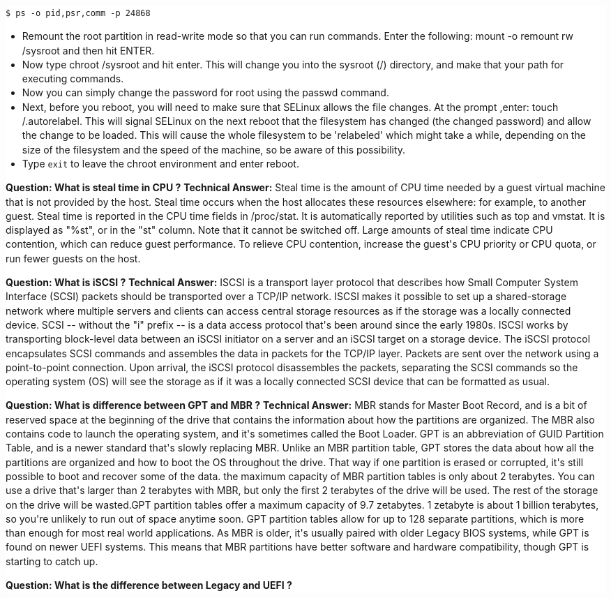 ```$ ps -o pid,psr,comm -p 24868```
* Remount the root partition in read-write mode so that you can run commands. Enter the following: mount -o remount rw /sysroot and then hit ENTER.
* Now type chroot /sysroot and hit enter. This will change you into the sysroot (/) directory, and make that your path for executing commands. 
* Now you can simply change the password for root using the passwd command.
* Next, before you reboot, you will need to make sure that SELinux allows the file changes. At the prompt ,enter: touch /.autorelabel. This will signal SELinux on the next reboot that the filesystem has changed (the changed password) and allow the change to be loaded. This will cause the whole filesystem to be 'relabeled' which might take a while, depending on the size of the filesystem and the speed of the machine, so be aware of this possibility.
* Type `exit` to leave the chroot environment and enter reboot.


**Question: What is steal time in CPU ?**
**Technical Answer:** Steal time is the amount of CPU time needed by a guest virtual machine that is not provided by the host. Steal time occurs when the host allocates these resources elsewhere: for example, to another guest.
Steal time is reported in the CPU time fields in /proc/stat. It is automatically reported by utilities such as top and vmstat. It is displayed as "%st", or in the "st" column. Note that it cannot be switched off. Large amounts of steal time indicate CPU contention, which can reduce guest performance. To relieve CPU contention, increase the guest's CPU priority or CPU quota, or run fewer guests on the host.


**Question: What is iSCSI ?**
**Technical Answer:** ISCSI is a transport layer protocol that describes how Small Computer System Interface (SCSI) packets should be transported over a TCP/IP network. ISCSI makes it possible to set up a shared-storage network where multiple servers and clients can access central storage resources as if the storage was a locally connected device. SCSI -- without the "i" prefix -- is a data access protocol that's been around since the early 1980s. ISCSI works by transporting block-level data between an iSCSI initiator on a server and an iSCSI target on a storage device. The iSCSI protocol encapsulates SCSI commands and assembles the data in packets for the TCP/IP layer. Packets are sent over the network using a point-to-point connection. Upon arrival, the iSCSI protocol disassembles the packets, separating the SCSI commands so the operating system (OS) will see the storage as if it was a locally connected SCSI device that can be formatted as usual. 


**Question: What is difference between GPT and MBR ?**
**Technical Answer:** MBR stands for Master Boot Record, and is a bit of reserved space at the beginning of the drive that contains the information about how the partitions are organized. The MBR also contains code to launch the operating system, and it's sometimes called the Boot Loader. GPT is an abbreviation of GUID Partition Table, and is a newer standard that's slowly replacing MBR. Unlike an MBR partition table, GPT stores the data about how all the partitions are organized and how to boot the OS throughout the drive. That way if one partition is erased or corrupted, it's still possible to boot and recover some of the data.
the maximum capacity of MBR partition tables is only about 2 terabytes. You can use a drive that's larger than 2 terabytes with MBR, but only the first 2 terabytes of the drive will be used. The rest of the storage on the drive will be wasted.GPT partition tables offer a maximum capacity of 9.7 zetabytes. 1 zetabyte is about 1 billion terabytes, so you're unlikely to run out of space anytime soon. GPT partition tables allow for up to 128 separate partitions, which is more than enough for most real world applications. As MBR is older, it's usually paired with older Legacy BIOS systems, while GPT is found on newer UEFI systems. This means that MBR partitions have better software and hardware compatibility, though GPT is starting to catch up.


**Question: What is the difference between Legacy and UEFI ?**
```